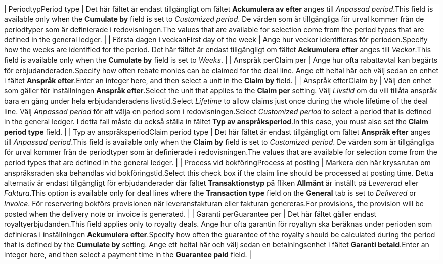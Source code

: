 | <span data-ttu-id="e1ecd-335">Periodtyp</span><span class="sxs-lookup"><span data-stu-id="e1ecd-335">Period type</span></span> | <span data-ttu-id="e1ecd-336">Det här fältet är endast tillgängligt om fältet **Ackumulera av efter** anges till *Anpassad period*.</span><span class="sxs-lookup"><span data-stu-id="e1ecd-336">This field is available only when the **Cumulate by** field is set to *Customized period*.</span></span> <span data-ttu-id="e1ecd-337">De värden som är tillgängliga för urval kommer från de periodtyper som är definierade i redovisningen.</span><span class="sxs-lookup"><span data-stu-id="e1ecd-337">The values that are available for selection come from the period types that are defined in the general ledger.</span></span> |
| <span data-ttu-id="e1ecd-338">Första dagen i veckan</span><span class="sxs-lookup"><span data-stu-id="e1ecd-338">First day of the week</span></span> | <span data-ttu-id="e1ecd-339">Ange hur veckor identifieras för perioden.</span><span class="sxs-lookup"><span data-stu-id="e1ecd-339">Specify how the weeks are identified for the period.</span></span> <span data-ttu-id="e1ecd-340">Det här fältet är endast tillgängligt om fältet **Ackumulera efter** anges till *Veckor*.</span><span class="sxs-lookup"><span data-stu-id="e1ecd-340">This field is available only when the **Cumulate by** field is set to *Weeks*.</span></span> |
| <span data-ttu-id="e1ecd-341">Anspråk per</span><span class="sxs-lookup"><span data-stu-id="e1ecd-341">Claim per</span></span> | <span data-ttu-id="e1ecd-342">Ange hur ofta rabattavtal kan begärts för erbjudanderaden.</span><span class="sxs-lookup"><span data-stu-id="e1ecd-342">Specify how often rebate monies can be claimed for the deal line.</span></span> <span data-ttu-id="e1ecd-343">Ange ett heltal här och välj sedan en enhet i fältet **Anspråk efter**.</span><span class="sxs-lookup"><span data-stu-id="e1ecd-343">Enter an integer here, and then select a unit in the **Claim by** field.</span></span> |
| <span data-ttu-id="e1ecd-344">Anspråk efter</span><span class="sxs-lookup"><span data-stu-id="e1ecd-344">Claim by</span></span> | <span data-ttu-id="e1ecd-345">Välj den enhet som gäller för inställningen **Anspråk efter**.</span><span class="sxs-lookup"><span data-stu-id="e1ecd-345">Select the unit that applies to the **Claim per** setting.</span></span> <span data-ttu-id="e1ecd-346">Välj *Livstid* om du vill tillåta anspråk bara en gång under hela erbjudanderadens livstid.</span><span class="sxs-lookup"><span data-stu-id="e1ecd-346">Select *Lifetime* to allow claims just once during the whole lifetime of the deal line.</span></span> <span data-ttu-id="e1ecd-347">Välj *Anpassad period* för att välja en period som i redovisningen.</span><span class="sxs-lookup"><span data-stu-id="e1ecd-347">Select *Customized period* to select a period that is defined in the general ledger.</span></span> <span data-ttu-id="e1ecd-348">I detta fall måste du också ställa in fältet **Typ av anspråksperiod**.</span><span class="sxs-lookup"><span data-stu-id="e1ecd-348">In this case, you must also set the **Claim period type** field.</span></span> |
| <span data-ttu-id="e1ecd-349">Typ av anspråksperiod</span><span class="sxs-lookup"><span data-stu-id="e1ecd-349">Claim period type</span></span> | <span data-ttu-id="e1ecd-350">Det här fältet är endast tillgängligt om fältet **Anspråk efter** anges till *Anpassad period*.</span><span class="sxs-lookup"><span data-stu-id="e1ecd-350">This field is available only when the **Claim by** field is set to *Customized period*.</span></span> <span data-ttu-id="e1ecd-351">De värden som är tillgängliga för urval kommer från de periodtyper som är definierade i redovisningen.</span><span class="sxs-lookup"><span data-stu-id="e1ecd-351">The values that are available for selection come from the period types that are defined in the general ledger.</span></span> |
| <span data-ttu-id="e1ecd-352">Process vid bokföring</span><span class="sxs-lookup"><span data-stu-id="e1ecd-352">Process at posting</span></span> | <span data-ttu-id="e1ecd-353">Markera den här kryssrutan om anspråksraden ska behandlas vid bokföringstid.</span><span class="sxs-lookup"><span data-stu-id="e1ecd-353">Select this check box if the claim line should be processed at posting time.</span></span> <span data-ttu-id="e1ecd-354">Detta alternativ är endast tillgängligt för erbjudanderader där fältet **Transaktionstyp** på fliken **Allmänt** är inställt på *Levererad* eller *Faktura*.</span><span class="sxs-lookup"><span data-stu-id="e1ecd-354">This option is available only for deal lines where the **Transaction type** field on the **General** tab is set to *Delivered* or *Invoice*.</span></span> <span data-ttu-id="e1ecd-355">För reservering bokförs provisionen när leveransfakturan eller fakturan genereras.</span><span class="sxs-lookup"><span data-stu-id="e1ecd-355">For provisions, the provision will be posted when the delivery note or invoice is generated.</span></span> |
| <span data-ttu-id="e1ecd-356">Garanti per</span><span class="sxs-lookup"><span data-stu-id="e1ecd-356">Guarantee per</span></span> | <span data-ttu-id="e1ecd-357">Det här fältet gäller endast royaltyerbjudanden.</span><span class="sxs-lookup"><span data-stu-id="e1ecd-357">This field applies only to royalty deals.</span></span> <span data-ttu-id="e1ecd-358">Ange hur ofta garantin för royaltyn ska beräknas under perioden som definieras i inställningen **Ackumulera efter**.</span><span class="sxs-lookup"><span data-stu-id="e1ecd-358">Specify how often the guarantee of the royalty should be calculated during the period that is defined by the **Cumulate by** setting.</span></span> <span data-ttu-id="e1ecd-359">Ange ett heltal här och välj sedan en betalningsenhet i fältet **Garanti betald**.</span><span class="sxs-lookup"><span data-stu-id="e1ecd-359">Enter an integer here, and then select a payment time in the **Guarantee paid** field.</span></span> |